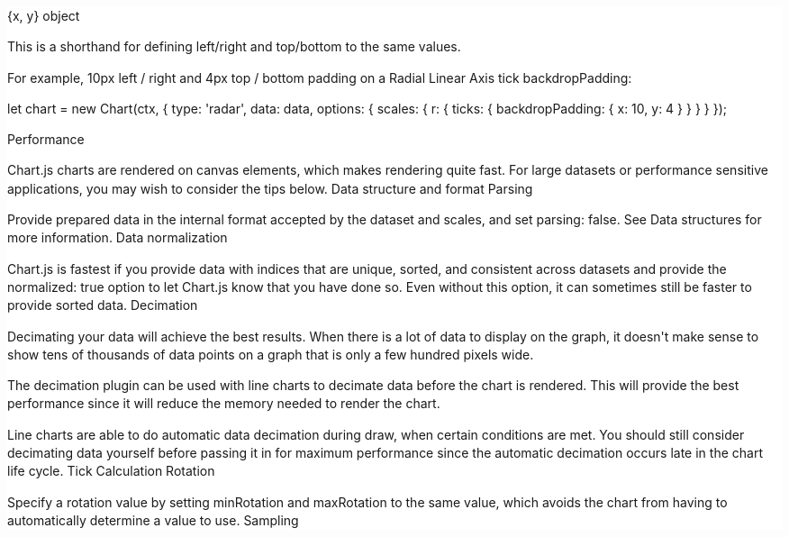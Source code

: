 
{x, y} object

This is a shorthand for defining left/right and top/bottom to the same values.

For example, 10px left / right and 4px top / bottom padding on a Radial Linear Axis tick backdropPadding:

let chart = new Chart(ctx, {
    type: 'radar',
    data: data,
    options: {
        scales: {
          r: {
            ticks: {
              backdropPadding: {
                  x: 10,
                  y: 4
              }
            }
        }
    }
});

 

 
 Performance

Chart.js charts are rendered on canvas elements, which makes rendering quite fast. For large datasets or performance sensitive applications, you may wish to consider the tips below.
Data structure and format
Parsing

Provide prepared data in the internal format accepted by the dataset and scales, and set parsing: false. See Data structures for more information.
Data normalization

Chart.js is fastest if you provide data with indices that are unique, sorted, and consistent across datasets and provide the normalized: true option to let Chart.js know that you have done so. Even without this option, it can sometimes still be faster to provide sorted data.
Decimation

Decimating your data will achieve the best results. When there is a lot of data to display on the graph, it doesn't make sense to show tens of thousands of data points on a graph that is only a few hundred pixels wide.

The decimation plugin can be used with line charts to decimate data before the chart is rendered. This will provide the best performance since it will reduce the memory needed to render the chart.

Line charts are able to do automatic data decimation during draw, when certain conditions are met. You should still consider decimating data yourself before passing it in for maximum performance since the automatic decimation occurs late in the chart life cycle.
Tick Calculation
Rotation

Specify a rotation value by setting minRotation and maxRotation to the same value, which avoids the chart from having to automatically determine a value to use.
Sampling
